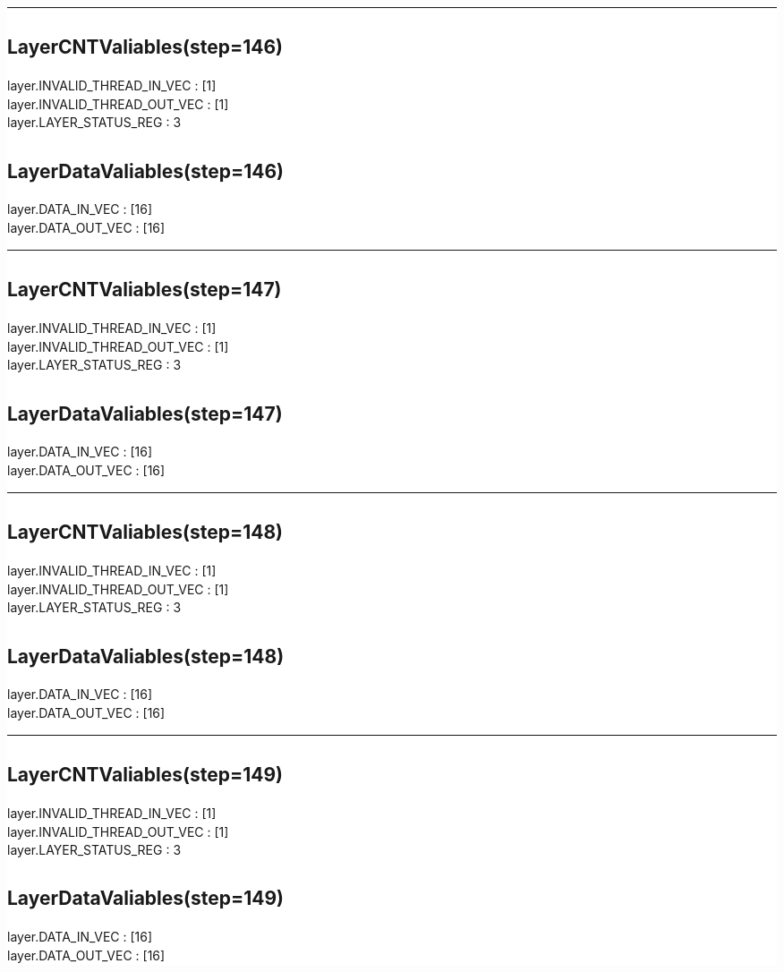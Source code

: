 ***

## LayerCNTValiables(step=146)  

layer.INVALID_THREAD_IN_VEC : [1]  
layer.INVALID_THREAD_OUT_VEC : [1]  
layer.LAYER_STATUS_REG : 3  

## LayerDataValiables(step=146)  

layer.DATA_IN_VEC : [16]  
layer.DATA_OUT_VEC : [16]  

***

## LayerCNTValiables(step=147)  

layer.INVALID_THREAD_IN_VEC : [1]  
layer.INVALID_THREAD_OUT_VEC : [1]  
layer.LAYER_STATUS_REG : 3  

## LayerDataValiables(step=147)  

layer.DATA_IN_VEC : [16]  
layer.DATA_OUT_VEC : [16]  

***

## LayerCNTValiables(step=148)  

layer.INVALID_THREAD_IN_VEC : [1]  
layer.INVALID_THREAD_OUT_VEC : [1]  
layer.LAYER_STATUS_REG : 3  

## LayerDataValiables(step=148)  

layer.DATA_IN_VEC : [16]  
layer.DATA_OUT_VEC : [16]  

***

## LayerCNTValiables(step=149)  

layer.INVALID_THREAD_IN_VEC : [1]  
layer.INVALID_THREAD_OUT_VEC : [1]  
layer.LAYER_STATUS_REG : 3  

## LayerDataValiables(step=149)  

layer.DATA_IN_VEC : [16]  
layer.DATA_OUT_VEC : [16]  
